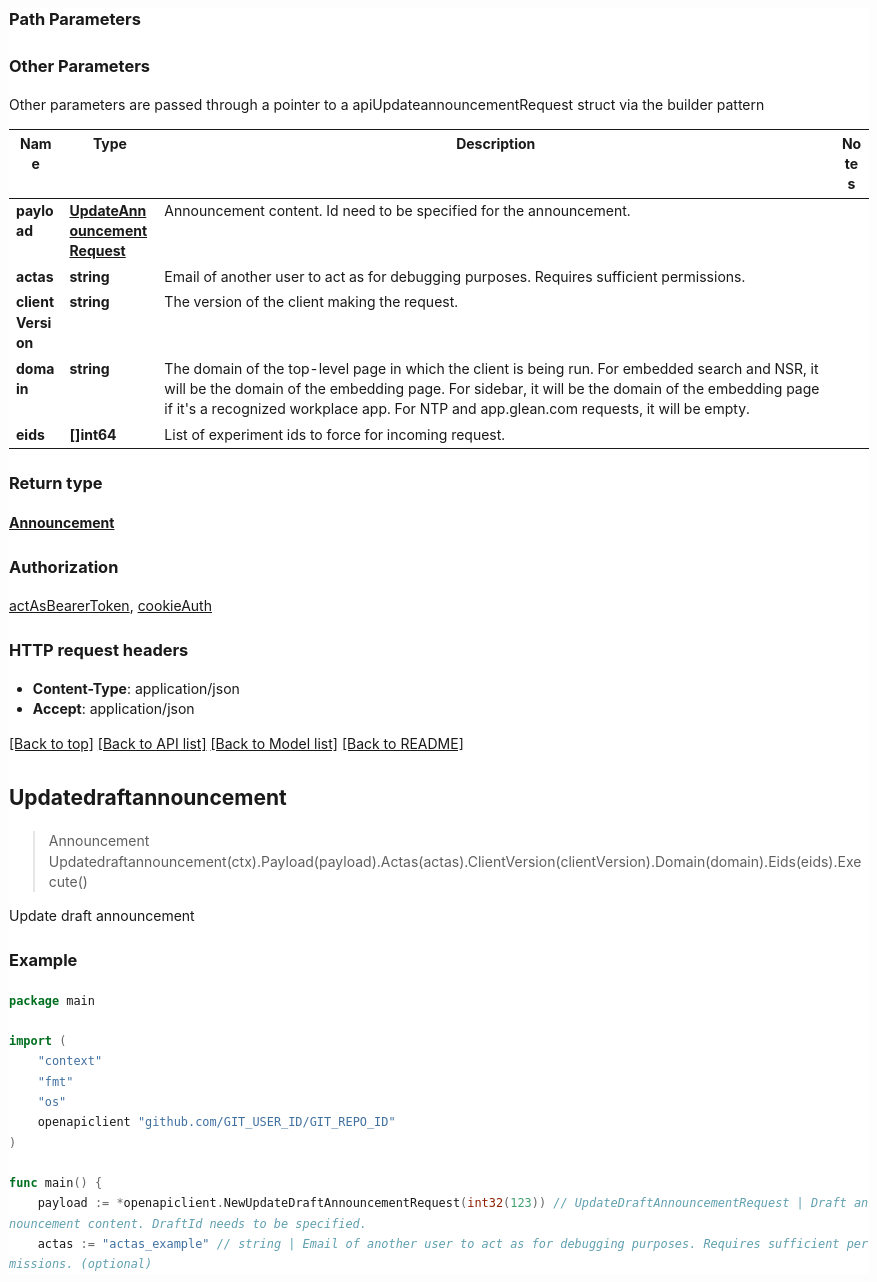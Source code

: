 ### Path Parameters



### Other Parameters

Other parameters are passed through a pointer to a apiUpdateannouncementRequest struct via the builder pattern


Name | Type | Description  | Notes
------------- | ------------- | ------------- | -------------
 **payload** | [**UpdateAnnouncementRequest**](UpdateAnnouncementRequest.md) | Announcement content. Id need to be specified for the announcement. | 
 **actas** | **string** | Email of another user to act as for debugging purposes. Requires sufficient permissions. | 
 **clientVersion** | **string** | The version of the client making the request. | 
 **domain** | **string** | The domain of the top-level page in which the client is being run. For embedded search and NSR, it will be the domain of the embedding page. For sidebar, it will be the domain of the embedding page if it&#39;s a recognized workplace app. For NTP and app.glean.com requests, it will be empty. | 
 **eids** | **[]int64** | List of experiment ids to force for incoming request. | 

### Return type

[**Announcement**](Announcement.md)

### Authorization

[actAsBearerToken](../README.md#actAsBearerToken), [cookieAuth](../README.md#cookieAuth)

### HTTP request headers

- **Content-Type**: application/json
- **Accept**: application/json

[[Back to top]](#) [[Back to API list]](../README.md#documentation-for-api-endpoints)
[[Back to Model list]](../README.md#documentation-for-models)
[[Back to README]](../README.md)


## Updatedraftannouncement

> Announcement Updatedraftannouncement(ctx).Payload(payload).Actas(actas).ClientVersion(clientVersion).Domain(domain).Eids(eids).Execute()

Update draft announcement



### Example

```go
package main

import (
    "context"
    "fmt"
    "os"
    openapiclient "github.com/GIT_USER_ID/GIT_REPO_ID"
)

func main() {
    payload := *openapiclient.NewUpdateDraftAnnouncementRequest(int32(123)) // UpdateDraftAnnouncementRequest | Draft announcement content. DraftId needs to be specified.
    actas := "actas_example" // string | Email of another user to act as for debugging purposes. Requires sufficient permissions. (optional)
```